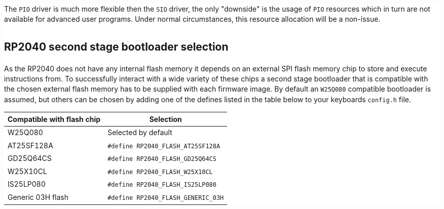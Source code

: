 The `PIO` driver is much more flexible then the `SIO` driver, the only "downside" is the usage of `PIO` resources which in turn are not available for advanced user programs. Under normal circumstances, this resource allocation will be a non-issue.

## RP2040 second stage bootloader selection

As the RP2040 does not have any internal flash memory it depends on an external SPI flash memory chip to store and execute instructions from. To successfully interact with a wide variety of these chips a second stage bootloader that is compatible with the chosen external flash memory has to be supplied with each firmware image. By default an `W25Q080` compatible bootloader is assumed, but others can be chosen by adding one of the defines listed in the table below to your keyboards `config.h` file. 

| Compatible with flash chip | Selection                          |
| :------------------------- | ---------------------------------- |
| W25Q080                    | Selected by default                |
| AT25SF128A                 | `#define RP2040_FLASH_AT25SF128A`  |
| GD25Q64CS                  | `#define RP2040_FLASH_GD25Q64CS`   |
| W25X10CL                   | `#define RP2040_FLASH_W25X10CL`    |
| IS25LP080                  | `#define RP2040_FLASH_IS25LP080`   |
| Generic 03H flash          | `#define RP2040_FLASH_GENERIC_03H` |
